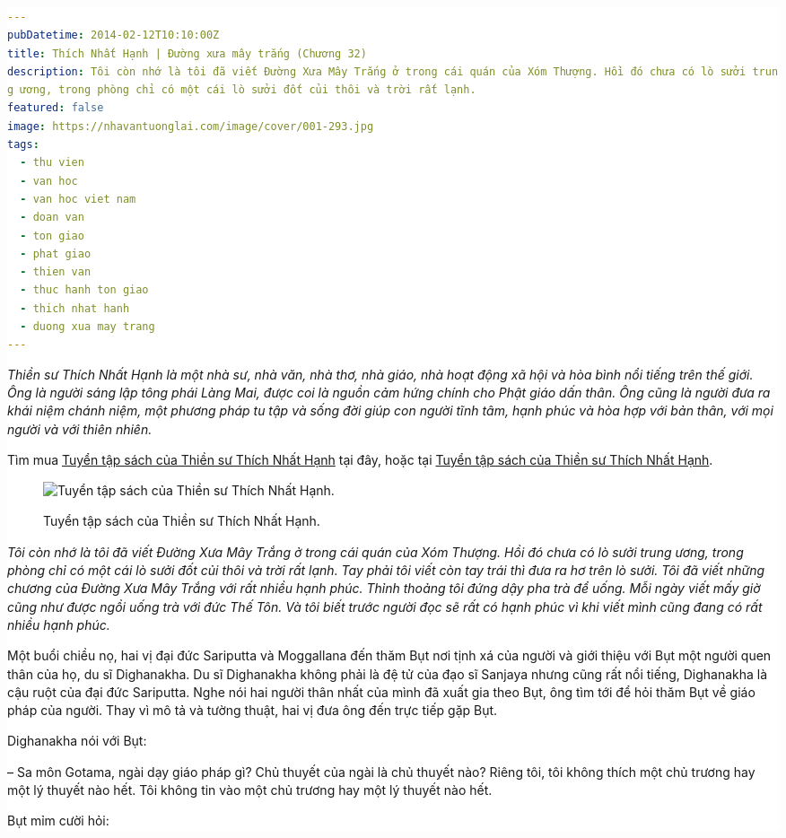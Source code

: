 ```yaml
---
pubDatetime: 2014-02-12T10:10:00Z
title: Thích Nhất Hạnh | Đường xưa mây trắng (Chương 32)
description: Tôi còn nhớ là tôi đã viết Đường Xưa Mây Trắng ở trong cái quán của Xóm Thượng. Hồi đó chưa có lò sưởi trung ương, trong phòng chỉ có một cái lò sưởi đốt củi thôi và trời rất lạnh.
featured: false
image: https://nhavantuonglai.com/image/cover/001-293.jpg
tags:
  - thu vien
  - van hoc
  - van hoc viet nam
  - doan van
  - ton giao
  - phat giao
  - thien van
  - thuc hanh ton giao
  - thich nhat hanh
  - duong xua may trang
---
```


_Thiền sư Thích Nhất Hạnh là một nhà sư, nhà văn, nhà thơ, nhà giáo, nhà hoạt động xã hội và hòa bình nổi tiếng trên thế giới. Ông là người sáng lập tông phái Làng Mai, được coi là nguồn cảm hứng chính cho Phật giáo dấn thân. Ông cũng là người đưa ra khái niệm chánh niệm, một phương pháp tu tập và sống đời giúp con người tĩnh tâm, hạnh phúc và hòa hợp với bản thân, với mọi người và với thiên nhiên._

Tìm mua [Tuyển tập sách của Thiền sư Thích Nhất Hạnh](https://shope.ee/2q52sL8Etn) tại đây, hoặc tại [Tuyển tập sách của Thiền sư Thích Nhất Hạnh](https://shope.ee/7zn92I83dd).

<figure><img src="https://info.nhavantuonglai.com/thich-nhat-hanh-02" alt="Tuyển tập sách của Thiền sư Thích Nhất Hạnh." title="Tuyển tập sách của Thiền sư Thích Nhất Hạnh." height=100% width=100%><figcaption><p>Tuyển tập sách của Thiền sư Thích Nhất Hạnh.</p></figcaption></figure>

_Tôi còn nhớ là tôi đã viết Đường Xưa Mây Trắng ở trong cái quán của Xóm Thượng. Hồi đó chưa có lò sưởi trung ương, trong phòng chỉ có một cái lò sưởi đốt củi thôi và trời rất lạnh. Tay phải tôi viết còn tay trái thì đưa ra hơ trên lò sưởi. Tôi đã viết những chương của Đường Xưa Mây Trắng với rất nhiều hạnh phúc. Thỉnh thoảng tôi đứng dậy pha trà để uống. Mỗi ngày viết mấy giờ cũng như được ngồi uống trà với đức Thế Tôn. Và tôi biết trước người đọc sẽ rất có hạnh phúc vì khi viết mình cũng đang có rất nhiều hạnh phúc._

Một buổi chiều nọ, hai vị đại đức Sariputta và Moggallana đến thăm Bụt nơi tịnh xá của người và giới thiệu với Bụt một người quen thân của họ, du sĩ Dighanakha. Du sĩ Dighanakha không phải là đệ tử của đạo sĩ Sanjaya nhưng cũng rất nổi tiếng, Dighanakha là cậu ruột của đại đức Sariputta. Nghe nói hai người thân nhất của mình đã xuất gia theo Bụt, ông tìm tới để hỏi thăm Bụt về giáo pháp của người. Thay vì mô tả và tường thuật, hai vị đưa ông đến trực tiếp gặp Bụt.

Dighanakha nói với Bụt:

– Sa môn Gotama, ngài dạy giáo pháp gì? Chủ thuyết của ngài là chủ thuyết nào? Riêng tôi, tôi không thích một chủ trương hay một lý thuyết nào hết. Tôi không tin vào một chủ trương hay một lý thuyết nào hết.

Bụt mỉm cười hỏi:
